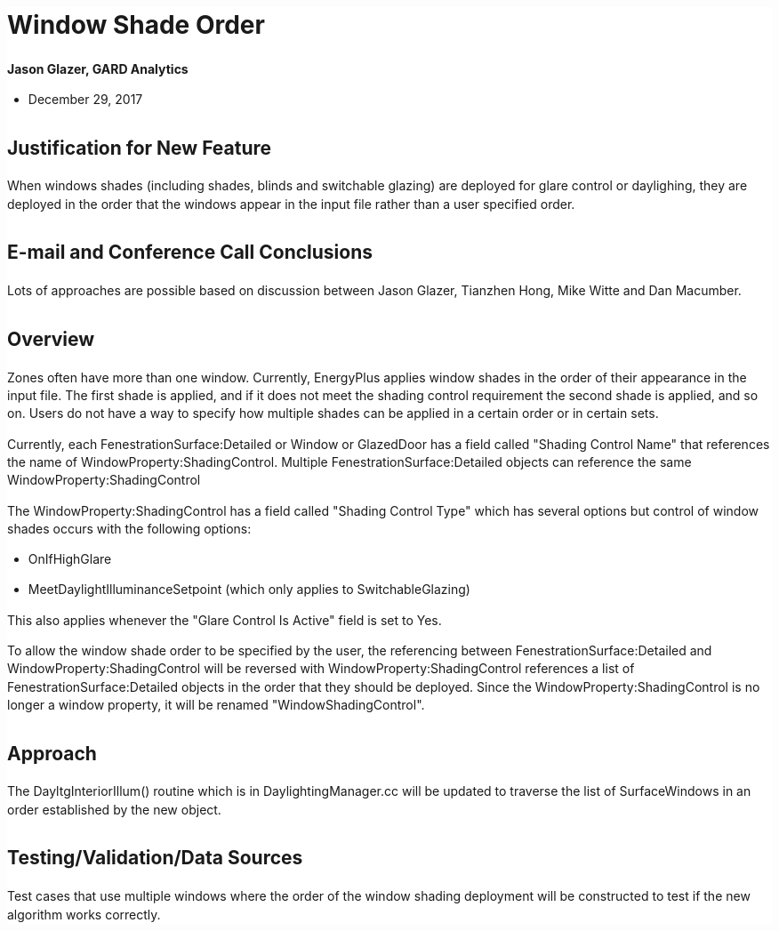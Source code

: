 Window Shade Order
================

**Jason Glazer, GARD Analytics**

 - December 29, 2017
 

## Justification for New Feature ##

When windows shades (including shades, blinds and switchable glazing) are deployed for glare control or daylighing, they are deployed in the order that the windows appear in the input file rather than a user specified order. 

## E-mail and  Conference Call Conclusions ##

Lots of approaches are possible based on discussion between Jason Glazer, Tianzhen Hong, Mike Witte and Dan Macumber.

## Overview ##

Zones often have more than one window. Currently, EnergyPlus applies window shades in the order of their appearance in the input file. The first shade is applied, and if it does not meet the shading control requirement the second shade is applied, and so on. Users do not have a way to specify how multiple shades can be applied in a certain order or in certain sets. 

Currently, each FenestrationSurface:Detailed or Window or GlazedDoor has a field called "Shading Control Name" that references the name of WindowProperty:ShadingControl. Multiple FenestrationSurface:Detailed objects can reference the same WindowProperty:ShadingControl

The WindowProperty:ShadingControl has a field called "Shading Control Type" which has several options but control of window shades occurs with the following options:

- OnIfHighGlare

- MeetDaylightIlluminanceSetpoint (which only applies to SwitchableGlazing)

This also applies whenever the "Glare Control Is Active" field is set to Yes.

To allow the window shade order to be specified by the user, the referencing between FenestrationSurface:Detailed and WindowProperty:ShadingControl will be reversed with WindowProperty:ShadingControl references a list of FenestrationSurface:Detailed objects in the order that they should be deployed. Since the WindowProperty:ShadingControl is no longer a window property, it will be renamed "WindowShadingControl".

## Approach ##

The DayltgInteriorIllum() routine which is in DaylightingManager.cc will be updated to traverse the list of SurfaceWindows in an order established by the new object.

## Testing/Validation/Data Sources ##

Test cases that use multiple windows where the order of the window shading deployment will be constructed to test if the new algorithm works correctly.
